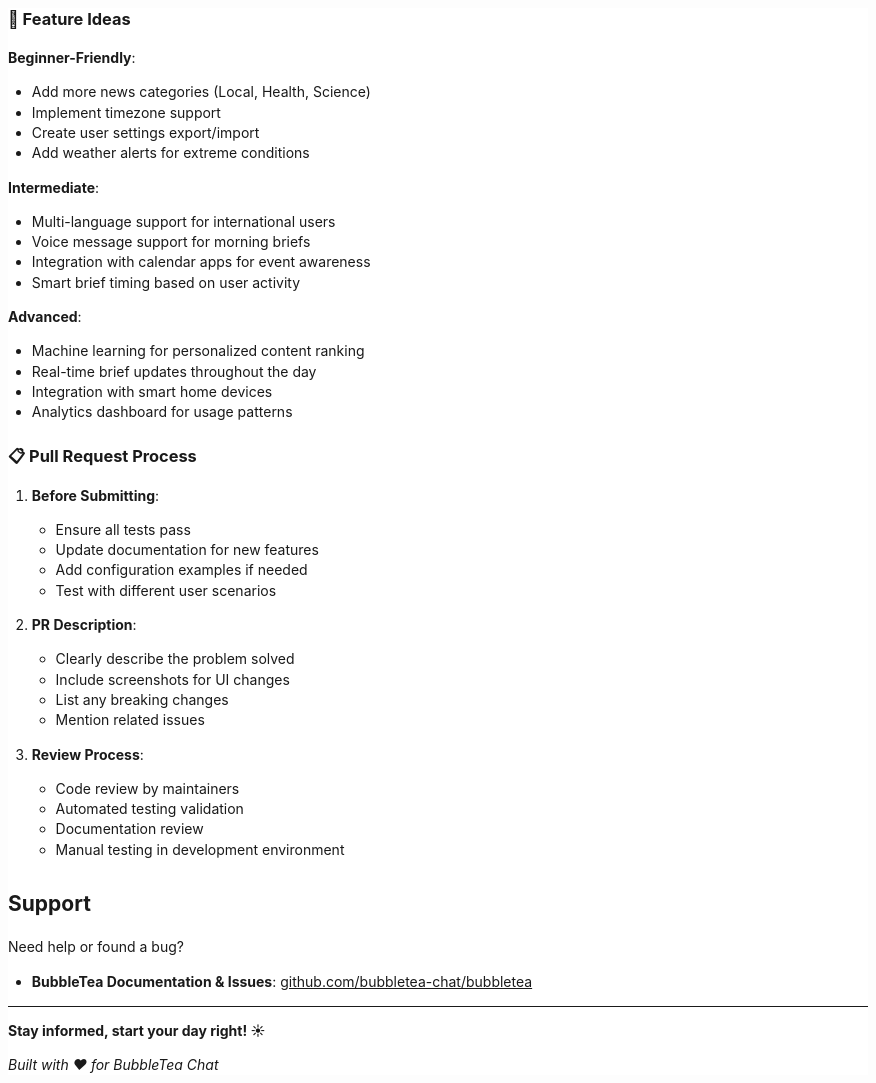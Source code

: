### 🎯 Feature Ideas

**Beginner-Friendly**:
- Add more news categories (Local, Health, Science)
- Implement timezone support
- Create user settings export/import
- Add weather alerts for extreme conditions

**Intermediate**:
- Multi-language support for international users
- Voice message support for morning briefs
- Integration with calendar apps for event awareness
- Smart brief timing based on user activity

**Advanced**:
- Machine learning for personalized content ranking
- Real-time brief updates throughout the day
- Integration with smart home devices
- Analytics dashboard for usage patterns

### 📋 Pull Request Process

1. **Before Submitting**:
   - Ensure all tests pass
   - Update documentation for new features
   - Add configuration examples if needed
   - Test with different user scenarios

2. **PR Description**:
   - Clearly describe the problem solved
   - Include screenshots for UI changes
   - List any breaking changes
   - Mention related issues

3. **Review Process**:
   - Code review by maintainers
   - Automated testing validation
   - Documentation review
   - Manual testing in development environment

## Support

Need help or found a bug?

- **BubbleTea Documentation & Issues**: [github.com/bubbletea-chat/bubbletea](https://github.com/bubbletea-chat/bubbletea)

---

**Stay informed, start your day right! ☀️**

*Built with ❤️ for BubbleTea Chat*